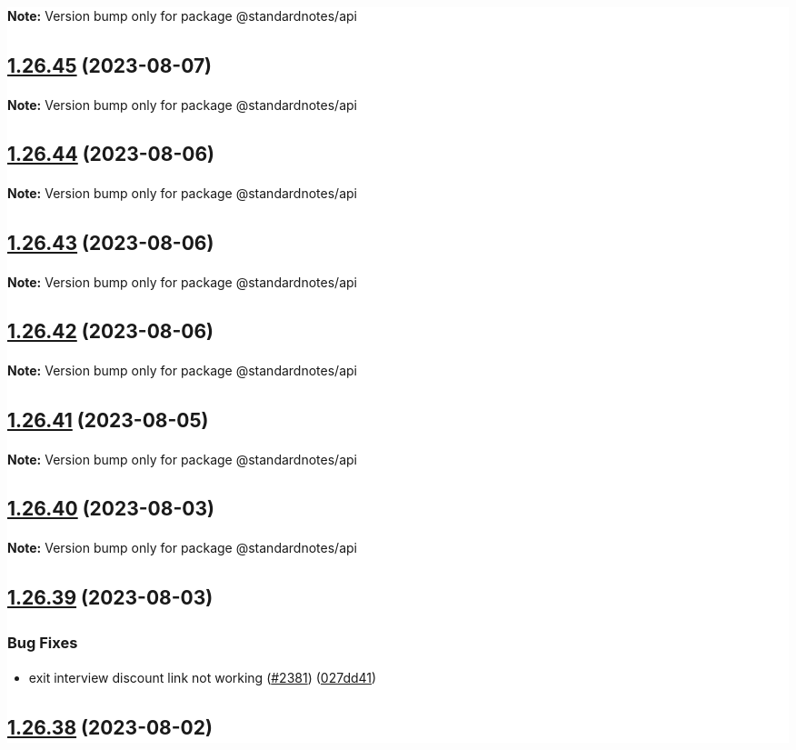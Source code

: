 **Note:** Version bump only for package @standardnotes/api

## [1.26.45](https://github.com/standardnotes/app/compare/@standardnotes/api@1.26.44...@standardnotes/api@1.26.45) (2023-08-07)

**Note:** Version bump only for package @standardnotes/api

## [1.26.44](https://github.com/standardnotes/app/compare/@standardnotes/api@1.26.43...@standardnotes/api@1.26.44) (2023-08-06)

**Note:** Version bump only for package @standardnotes/api

## [1.26.43](https://github.com/standardnotes/app/compare/@standardnotes/api@1.26.42...@standardnotes/api@1.26.43) (2023-08-06)

**Note:** Version bump only for package @standardnotes/api

## [1.26.42](https://github.com/standardnotes/app/compare/@standardnotes/api@1.26.41...@standardnotes/api@1.26.42) (2023-08-06)

**Note:** Version bump only for package @standardnotes/api

## [1.26.41](https://github.com/standardnotes/app/compare/@standardnotes/api@1.26.40...@standardnotes/api@1.26.41) (2023-08-05)

**Note:** Version bump only for package @standardnotes/api

## [1.26.40](https://github.com/standardnotes/app/compare/@standardnotes/api@1.26.39...@standardnotes/api@1.26.40) (2023-08-03)

**Note:** Version bump only for package @standardnotes/api

## [1.26.39](https://github.com/standardnotes/app/compare/@standardnotes/api@1.26.38...@standardnotes/api@1.26.39) (2023-08-03)

### Bug Fixes

* exit interview discount link not working ([#2381](https://github.com/standardnotes/app/issues/2381)) ([027dd41](https://github.com/standardnotes/app/commit/027dd4114720d46cccf215a71c04b67f91315ddc))

## [1.26.38](https://github.com/standardnotes/app/compare/@standardnotes/api@1.26.37...@standardnotes/api@1.26.38) (2023-08-02)
